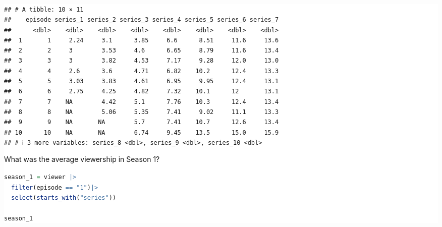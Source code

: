     ## # A tibble: 10 × 11
    ##    episode series_1 series_2 series_3 series_4 series_5 series_6 series_7
    ##      <dbl>    <dbl>    <dbl>    <dbl>    <dbl>    <dbl>    <dbl>    <dbl>
    ##  1       1     2.24     3.1      3.85     6.6      8.51     11.6     13.6
    ##  2       2     3        3.53     4.6      6.65     8.79     11.6     13.4
    ##  3       3     3        3.82     4.53     7.17     9.28     12.0     13.0
    ##  4       4     2.6      3.6      4.71     6.82    10.2      12.4     13.3
    ##  5       5     3.03     3.83     4.61     6.95     9.95     12.4     13.1
    ##  6       6     2.75     4.25     4.82     7.32    10.1      12       13.1
    ##  7       7    NA        4.42     5.1      7.76    10.3      12.4     13.4
    ##  8       8    NA        5.06     5.35     7.41     9.02     11.1     13.3
    ##  9       9    NA       NA        5.7      7.41    10.7      12.6     13.4
    ## 10      10    NA       NA        6.74     9.45    13.5      15.0     15.9
    ## # ℹ 3 more variables: series_8 <dbl>, series_9 <dbl>, series_10 <dbl>

What was the average viewership in Season 1?

``` r
season_1 = viewer |> 
  filter(episode == "1")|>
  select(starts_with("series"))

season_1
```
